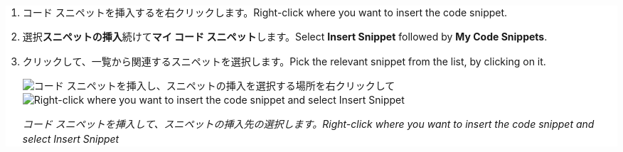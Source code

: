 1. <span data-ttu-id="cc5d2-373">コード スニペットを挿入するを右クリックします。</span><span class="sxs-lookup"><span data-stu-id="cc5d2-373">Right-click where you want to insert the code snippet.</span></span>
2. <span data-ttu-id="cc5d2-374">選択**スニペットの挿入**続けて**マイ コード スニペット**します。</span><span class="sxs-lookup"><span data-stu-id="cc5d2-374">Select **Insert Snippet** followed by **My Code Snippets**.</span></span>
3. <span data-ttu-id="cc5d2-375">クリックして、一覧から関連するスニペットを選択します。</span><span class="sxs-lookup"><span data-stu-id="cc5d2-375">Pick the relevant snippet from the list, by clicking on it.</span></span>

    <span data-ttu-id="cc5d2-376">![コード スニペットを挿入し、スニペットの挿入を選択する場所を右クリックして](build-restful-apis-with-aspnet-web-api/_static/image32.png "コード スニペットを挿入し、スニペットの挿入を選択する場所を右クリック")</span><span class="sxs-lookup"><span data-stu-id="cc5d2-376">![Right-click where you want to insert the code snippet and select Insert Snippet](build-restful-apis-with-aspnet-web-api/_static/image32.png "Right-click where you want to insert the code snippet and select Insert Snippet")</span></span>

    <span data-ttu-id="cc5d2-377">*コード スニペットを挿入して、スニペットの挿入先の選択します。*</span><span class="sxs-lookup"><span data-stu-id="cc5d2-377">*Right-click where you want to insert the code snippet and select Insert Snippet*</span></span>


